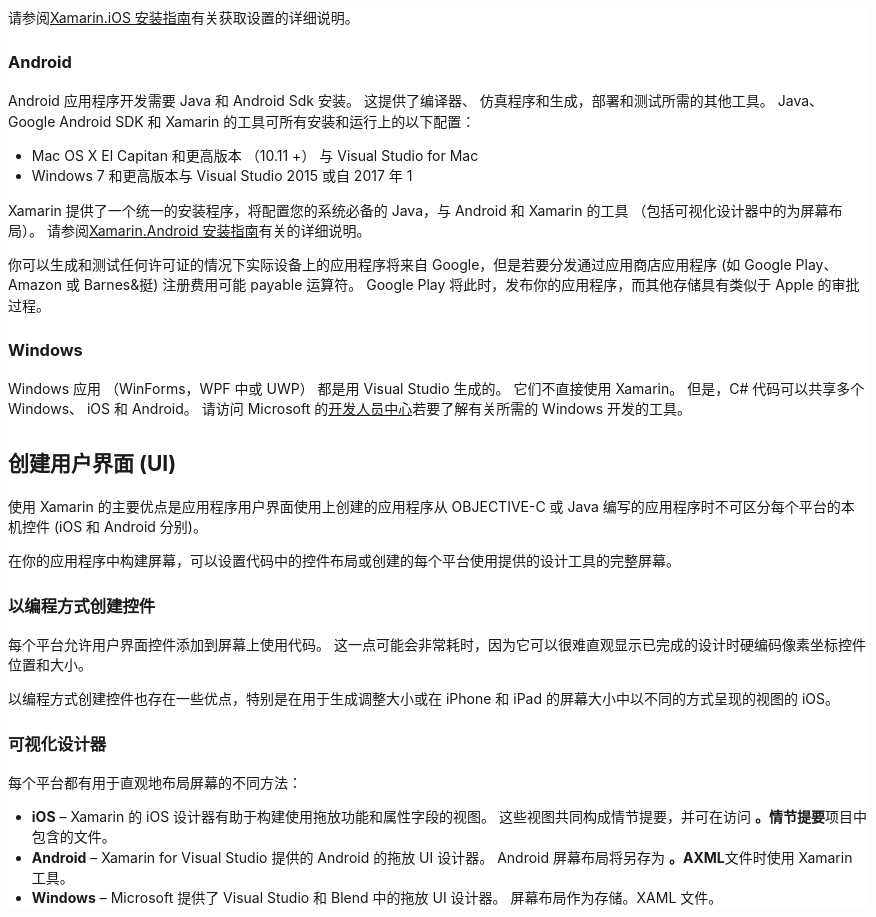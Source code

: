 请参阅[Xamarin.iOS 安装指南](~/ios/get-started/installation/index.md)有关获取设置的详细说明。

<a name="Android" />

### <a name="android"></a>Android

Android 应用程序开发需要 Java 和 Android Sdk 安装。 这提供了编译器、 仿真程序和生成，部署和测试所需的其他工具。 Java、 Google Android SDK 和 Xamarin 的工具可所有安装和运行上的以下配置：

-  Mac OS X El Capitan 和更高版本 （10.11 +） 与 Visual Studio for Mac
-  Windows 7 和更高版本与 Visual Studio 2015 或自 2017 年 1


Xamarin 提供了一个统一的安装程序，将配置您的系统必备的 Java，与 Android 和 Xamarin 的工具 （包括可视化设计器中的为屏幕布局）。 请参阅[Xamarin.Android 安装指南](~/android/get-started/installation/index.md)有关的详细说明。

你可以生成和测试任何许可证的情况下实际设备上的应用程序将来自 Google，但是若要分发通过应用商店应用程序 (如 Google Play、 Amazon 或 Barnes&amp;挺) 注册费用可能 payable 运算符。 Google Play 将此时，发布你的应用程序，而其他存储具有类似于 Apple 的审批过程。

 <a name="Windows_Phone" />


### <a name="windows"></a>Windows

Windows 应用 （WinForms，WPF 中或 UWP） 都是用 Visual Studio 生成的。 它们不直接使用 Xamarin。 但是，C# 代码可以共享多个 Windows、 iOS 和 Android。
请访问 Microsoft 的[开发人员中心](https://developer.microsoft.com/)若要了解有关所需的 Windows 开发的工具。

 <a name="Creating_the_User_Interface_(UI)" />


## <a name="creating-the-user-interface-ui"></a>创建用户界面 (UI)

使用 Xamarin 的主要优点是应用程序用户界面使用上创建的应用程序从 OBJECTIVE-C 或 Java 编写的应用程序时不可区分每个平台的本机控件 (iOS 和 Android 分别)。

在你的应用程序中构建屏幕，可以设置代码中的控件布局或创建的每个平台使用提供的设计工具的完整屏幕。

 <a name="Programmatically_Create_Controls" />


### <a name="create-controls-programmatically"></a>以编程方式创建控件

每个平台允许用户界面控件添加到屏幕上使用代码。 这一点可能会非常耗时，因为它可以很难直观显示已完成的设计时硬编码像素坐标控件位置和大小。

以编程方式创建控件也存在一些优点，特别是在用于生成调整大小或在 iPhone 和 iPad 的屏幕大小中以不同的方式呈现的视图的 iOS。

 <a name="Visual_Designer" />


### <a name="visual-designer"></a>可视化设计器

每个平台都有用于直观地布局屏幕的不同方法：

-   **iOS** – Xamarin 的 iOS 设计器有助于构建使用拖放功能和属性字段的视图。 这些视图共同构成情节提要，并可在访问 **。情节提要**项目中包含的文件。
-   **Android** – Xamarin for Visual Studio 提供的 Android 的拖放 UI 设计器。 Android 屏幕布局将另存为 **。AXML**文件时使用 Xamarin 工具。
-   **Windows** – Microsoft 提供了 Visual Studio 和 Blend 中的拖放 UI 设计器。 屏幕布局作为存储。XAML 文件。
